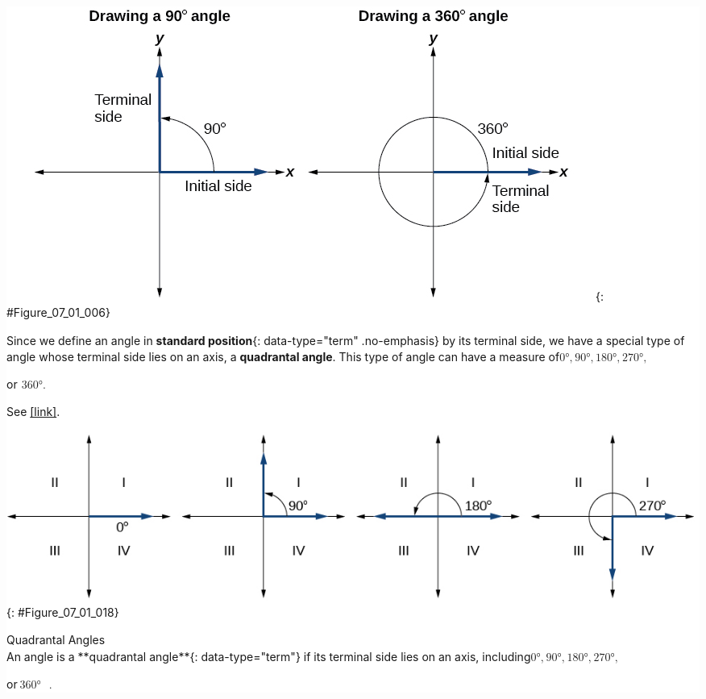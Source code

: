 ![Side by side graphs. Graph on the left is a 90 degree angle and graph on the right is a 360 degree angle. Terminal side and initial side are labeled for both graphs.](../resources/CNX_Precalc_Figure_05_01_006.jpg){: #Figure_07_01_006}

Since we define an angle in **standard position**{: data-type="term" .no-emphasis} by its terminal side, we have a special type of angle whose terminal side lies on an axis, a **quadrantal angle**. This type of angle can have a measure of<math xmlns="http://www.w3.org/1998/Math/MathML"> <mrow> <mtext>0°,</mtext><mtext> </mtext><mtext>90°,</mtext><mtext> </mtext><mtext>180°,</mtext><mtext> </mtext><mtext>270°,</mtext></mrow> </math>

or<math xmlns="http://www.w3.org/1998/Math/MathML"> <mrow> <mtext> </mtext><mtext>360°</mtext><mo>.</mo><mtext> </mtext> </mrow> </math>

See [\[link\]](#Figure_07_01_018).

![Four side by side graphs. First graph shows angle of 0 degrees. Second graph shows an angle of 90 degrees. Third graph shows an angle of 180 degrees. Fourth graph shows an angle of 270 degrees.](../resources/CNX_Precalc_Figure_05_01_018.jpg "Quadrantal angles have a terminal side that lies along an axis. Examples are shown."){: #Figure_07_01_018}

<div data-type="note" class="note" data-has-label="true" data-label="A General Note" markdown="1">
<div data-type="title" class="title">
Quadrantal Angles
</div>
An angle is a **quadrantal angle**{: data-type="term"} if its terminal side lies on an axis, including<math xmlns="http://www.w3.org/1998/Math/MathML"> <mrow> <mtext>0°,</mtext><mtext> </mtext><mtext>90°,</mtext><mtext> </mtext><mtext>180°,</mtext><mtext> </mtext><mtext>270°,</mtext></mrow> </math>

or<math xmlns="http://www.w3.org/1998/Math/MathML"> <mrow> <mtext> </mtext><mtext>360°</mtext><mo /><mo>.</mo> </mrow> </math>
